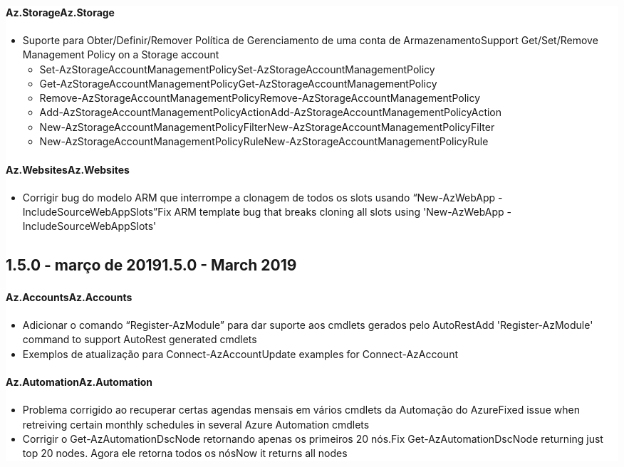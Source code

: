 #### <a name="azstorage"></a><span data-ttu-id="eb8c7-131">Az.Storage</span><span class="sxs-lookup"><span data-stu-id="eb8c7-131">Az.Storage</span></span>
* <span data-ttu-id="eb8c7-132">Suporte para Obter/Definir/Remover Política de Gerenciamento de uma conta de Armazenamento</span><span class="sxs-lookup"><span data-stu-id="eb8c7-132">Support Get/Set/Remove Management Policy on a Storage account</span></span>
    - <span data-ttu-id="eb8c7-133">Set-AzStorageAccountManagementPolicy</span><span class="sxs-lookup"><span data-stu-id="eb8c7-133">Set-AzStorageAccountManagementPolicy</span></span>
    - <span data-ttu-id="eb8c7-134">Get-AzStorageAccountManagementPolicy</span><span class="sxs-lookup"><span data-stu-id="eb8c7-134">Get-AzStorageAccountManagementPolicy</span></span>
    - <span data-ttu-id="eb8c7-135">Remove-AzStorageAccountManagementPolicy</span><span class="sxs-lookup"><span data-stu-id="eb8c7-135">Remove-AzStorageAccountManagementPolicy</span></span>
    - <span data-ttu-id="eb8c7-136">Add-AzStorageAccountManagementPolicyAction</span><span class="sxs-lookup"><span data-stu-id="eb8c7-136">Add-AzStorageAccountManagementPolicyAction</span></span>
    - <span data-ttu-id="eb8c7-137">New-AzStorageAccountManagementPolicyFilter</span><span class="sxs-lookup"><span data-stu-id="eb8c7-137">New-AzStorageAccountManagementPolicyFilter</span></span>
    - <span data-ttu-id="eb8c7-138">New-AzStorageAccountManagementPolicyRule</span><span class="sxs-lookup"><span data-stu-id="eb8c7-138">New-AzStorageAccountManagementPolicyRule</span></span>

#### <a name="azwebsites"></a><span data-ttu-id="eb8c7-139">Az.Websites</span><span class="sxs-lookup"><span data-stu-id="eb8c7-139">Az.Websites</span></span>
* <span data-ttu-id="eb8c7-140">Corrigir bug do modelo ARM que interrompe a clonagem de todos os slots usando “New-AzWebApp -IncludeSourceWebAppSlots”</span><span class="sxs-lookup"><span data-stu-id="eb8c7-140">Fix ARM template bug that breaks cloning all slots using 'New-AzWebApp -IncludeSourceWebAppSlots'</span></span> 

## <a name="150---march-2019"></a><span data-ttu-id="eb8c7-141">1.5.0 - março de 2019</span><span class="sxs-lookup"><span data-stu-id="eb8c7-141">1.5.0 - March 2019</span></span>
#### <a name="azaccounts"></a><span data-ttu-id="eb8c7-142">Az.Accounts</span><span class="sxs-lookup"><span data-stu-id="eb8c7-142">Az.Accounts</span></span>
* <span data-ttu-id="eb8c7-143">Adicionar o comando “Register-AzModule” para dar suporte aos cmdlets gerados pelo AutoRest</span><span class="sxs-lookup"><span data-stu-id="eb8c7-143">Add 'Register-AzModule' command to support AutoRest generated cmdlets</span></span>
* <span data-ttu-id="eb8c7-144">Exemplos de atualização para Connect-AzAccount</span><span class="sxs-lookup"><span data-stu-id="eb8c7-144">Update examples for Connect-AzAccount</span></span>

#### <a name="azautomation"></a><span data-ttu-id="eb8c7-145">Az.Automation</span><span class="sxs-lookup"><span data-stu-id="eb8c7-145">Az.Automation</span></span>
* <span data-ttu-id="eb8c7-146">Problema corrigido ao recuperar certas agendas mensais em vários cmdlets da Automação do Azure</span><span class="sxs-lookup"><span data-stu-id="eb8c7-146">Fixed issue when retreiving certain monthly schedules in several Azure Automation cmdlets</span></span>
* <span data-ttu-id="eb8c7-147">Corrigir o Get-AzAutomationDscNode retornando apenas os primeiros 20 nós.</span><span class="sxs-lookup"><span data-stu-id="eb8c7-147">Fix Get-AzAutomationDscNode returning just top 20 nodes.</span></span> <span data-ttu-id="eb8c7-148">Agora ele retorna todos os nós</span><span class="sxs-lookup"><span data-stu-id="eb8c7-148">Now it returns all nodes</span></span>
